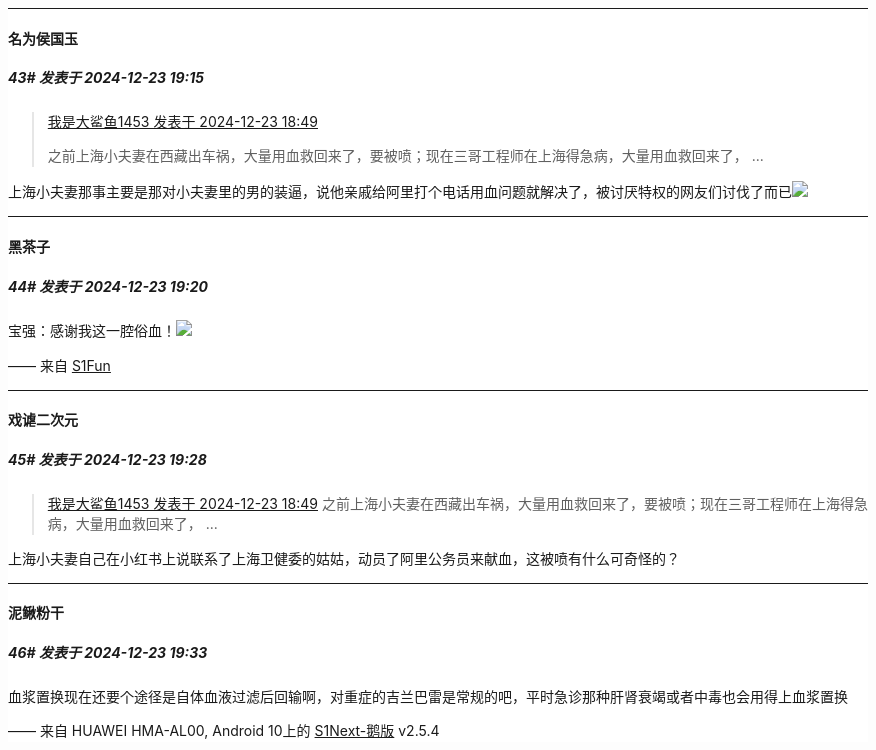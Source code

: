 
*****

####  名为侯国玉  
##### 43#       发表于 2024-12-23 19:15

<blockquote><a href="httphttps://bbs.saraba1st.com/2b/forum.php?mod=redirect&amp;goto=findpost&amp;pid=66999414&amp;ptid=2219070" target="_blank">我是大鲨鱼1453 发表于 2024-12-23 18:49</a>

之前上海小夫妻在西藏出车祸，大量用血救回来了，要被喷；现在三哥工程师在上海得急病，大量用血救回来了， ...</blockquote>
上海小夫妻那事主要是那对小夫妻里的男的装逼，说他亲戚给阿里打个电话用血问题就解决了，被讨厌特权的网友们讨伐了而已<img src="https://static.saraba1st.com/image/smiley/face2017/037.png" referrerpolicy="no-referrer">


*****

####  黑茶子  
##### 44#       发表于 2024-12-23 19:20

宝强：感谢我这一腔俗血！<img src="https://static.saraba1st.com/image/smiley/face2017/045.png" referrerpolicy="no-referrer">

—— 来自 [S1Fun](https://s1fun.koalcat.com)


*****

####  戏谑二次元  
##### 45#       发表于 2024-12-23 19:28

<blockquote><a href="httphttps://bbs.saraba1st.com/2b/forum.php?mod=redirect&amp;goto=findpost&amp;pid=66999414&amp;ptid=2219070" target="_blank">我是大鲨鱼1453 发表于 2024-12-23 18:49</a>
之前上海小夫妻在西藏出车祸，大量用血救回来了，要被喷；现在三哥工程师在上海得急病，大量用血救回来了， ...</blockquote>
上海小夫妻自己在小红书上说联系了上海卫健委的姑姑，动员了阿里公务员来献血，这被喷有什么可奇怪的？


*****

####  泥鳅粉干  
##### 46#       发表于 2024-12-23 19:33

血浆置换现在还要个途径是自体血液过滤后回输啊，对重症的吉兰巴雷是常规的吧，平时急诊那种肝肾衰竭或者中毒也会用得上血浆置换

—— 来自 HUAWEI HMA-AL00, Android 10上的 [S1Next-鹅版](https://github.com/ykrank/S1-Next/releases) v2.5.4


